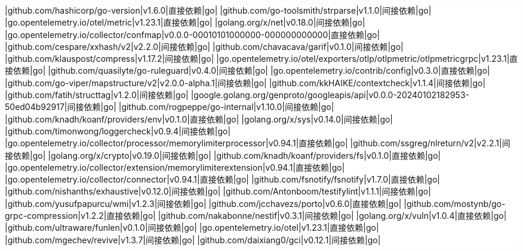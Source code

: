 |github.com/hashicorp/go-version|v1.6.0|直接依赖|go|
|github.com/go-toolsmith/strparse|v1.1.0|间接依赖|go|
|go.opentelemetry.io/otel/metric|v1.23.1|直接依赖|go|
|golang.org/x/net|v0.18.0|间接依赖|go|
|go.opentelemetry.io/collector/confmap|v0.0.0-00010101000000-000000000000|直接依赖|go|
|github.com/cespare/xxhash/v2|v2.2.0|间接依赖|go|
|github.com/chavacava/garif|v0.1.0|间接依赖|go|
|github.com/klauspost/compress|v1.17.2|间接依赖|go|
|go.opentelemetry.io/otel/exporters/otlp/otlpmetric/otlpmetricgrpc|v1.23.1|直接依赖|go|
|github.com/quasilyte/go-ruleguard|v0.4.0|间接依赖|go|
|go.opentelemetry.io/contrib/config|v0.3.0|直接依赖|go|
|github.com/go-viper/mapstructure/v2|v2.0.0-alpha.1|间接依赖|go|
|github.com/kkHAIKE/contextcheck|v1.1.4|间接依赖|go|
|github.com/fatih/structtag|v1.2.0|间接依赖|go|
|google.golang.org/genproto/googleapis/api|v0.0.0-20240102182953-50ed04b92917|间接依赖|go|
|github.com/rogpeppe/go-internal|v1.10.0|间接依赖|go|
|github.com/knadh/koanf/providers/env|v0.1.0|直接依赖|go|
|golang.org/x/sys|v0.14.0|间接依赖|go|
|github.com/timonwong/loggercheck|v0.9.4|间接依赖|go|
|go.opentelemetry.io/collector/processor/memorylimiterprocessor|v0.94.1|直接依赖|go|
|github.com/ssgreg/nlreturn/v2|v2.2.1|间接依赖|go|
|golang.org/x/crypto|v0.19.0|间接依赖|go|
|github.com/knadh/koanf/providers/fs|v0.1.0|直接依赖|go|
|go.opentelemetry.io/collector/extension/memorylimiterextension|v0.94.1|直接依赖|go|
|go.opentelemetry.io/collector/connector|v0.94.1|直接依赖|go|
|github.com/fsnotify/fsnotify|v1.7.0|直接依赖|go|
|github.com/nishanths/exhaustive|v0.12.0|间接依赖|go|
|github.com/Antonboom/testifylint|v1.1.1|间接依赖|go|
|github.com/yusufpapurcu/wmi|v1.2.3|间接依赖|go|
|github.com/jcchavezs/porto|v0.6.0|直接依赖|go|
|github.com/mostynb/go-grpc-compression|v1.2.2|直接依赖|go|
|github.com/nakabonne/nestif|v0.3.1|间接依赖|go|
|golang.org/x/vuln|v1.0.4|直接依赖|go|
|github.com/ultraware/funlen|v0.1.0|间接依赖|go|
|go.opentelemetry.io/otel|v1.23.1|直接依赖|go|
|github.com/mgechev/revive|v1.3.7|间接依赖|go|
|github.com/daixiang0/gci|v0.12.1|间接依赖|go|